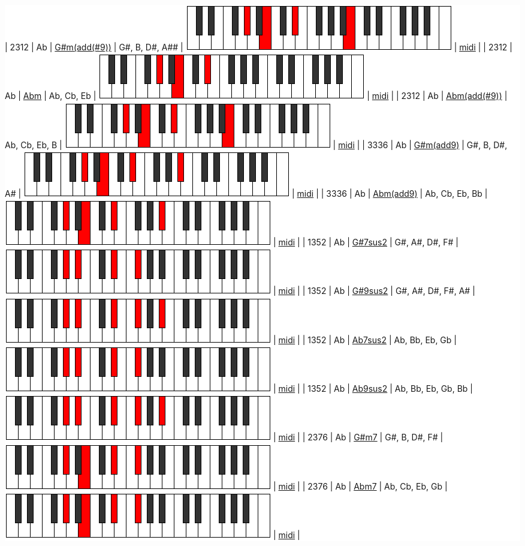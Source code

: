 | 2312 | Ab | [G#m(add(#9))](ChordGSharpMinorAddSharpNinth.md) | G#, B, D#, A## | ![G#m(add(#9))](ChordGSharpMinorAddSharpNinthRootPosition.png) | [midi](ChordGSharpMinorAddSharpNinthRootPosition.mid) |
| 2312 | Ab | [Abm](ChordAFlatMinor.md) | Ab, Cb, Eb | ![Abm](ChordAFlatMinorRootPosition.png) | [midi](ChordAFlatMinorRootPosition.mid) |
| 2312 | Ab | [Abm(add(#9))](ChordAFlatMinorAddSharpNinth.md) | Ab, Cb, Eb, B | ![Abm(add(#9))](ChordAFlatMinorAddSharpNinthRootPosition.png) | [midi](ChordAFlatMinorAddSharpNinthRootPosition.mid) |
| 3336 | Ab | [G#m(add9)](ChordGSharpMinorAddNinth.md) | G#, B, D#, A# | ![G#m(add9)](ChordGSharpMinorAddNinthRootPosition.png) | [midi](ChordGSharpMinorAddNinthRootPosition.mid) |
| 3336 | Ab | [Abm(add9)](ChordAFlatMinorAddNinth.md) | Ab, Cb, Eb, Bb | ![Abm(add9)](ChordAFlatMinorAddNinthRootPosition.png) | [midi](ChordAFlatMinorAddNinthRootPosition.mid) |
| 1352 | Ab | [G#7sus2](ChordGSharpDominantSeventhSuspendedSecond.md) | G#, A#, D#, F# | ![G#7sus2](ChordGSharpDominantSeventhSuspendedSecondRootPosition.png) | [midi](ChordGSharpDominantSeventhSuspendedSecondRootPosition.mid) |
| 1352 | Ab | [G#9sus2](ChordGSharpDominantNinthSuspendedSecond.md) | G#, A#, D#, F#, A# | ![G#9sus2](ChordGSharpDominantNinthSuspendedSecondRootPosition.png) | [midi](ChordGSharpDominantNinthSuspendedSecondRootPosition.mid) |
| 1352 | Ab | [Ab7sus2](ChordAFlatDominantSeventhSuspendedSecond.md) | Ab, Bb, Eb, Gb | ![Ab7sus2](ChordAFlatDominantSeventhSuspendedSecondRootPosition.png) | [midi](ChordAFlatDominantSeventhSuspendedSecondRootPosition.mid) |
| 1352 | Ab | [Ab9sus2](ChordAFlatDominantNinthSuspendedSecond.md) | Ab, Bb, Eb, Gb, Bb | ![Ab9sus2](ChordAFlatDominantNinthSuspendedSecondRootPosition.png) | [midi](ChordAFlatDominantNinthSuspendedSecondRootPosition.mid) |
| 2376 | Ab | [G#m7](ChordGSharpMinorSeventh.md) | G#, B, D#, F# | ![G#m7](ChordGSharpMinorSeventhRootPosition.png) | [midi](ChordGSharpMinorSeventhRootPosition.mid) |
| 2376 | Ab | [Abm7](ChordAFlatMinorSeventh.md) | Ab, Cb, Eb, Gb | ![Abm7](ChordAFlatMinorSeventhRootPosition.png) | [midi](ChordAFlatMinorSeventhRootPosition.mid) |